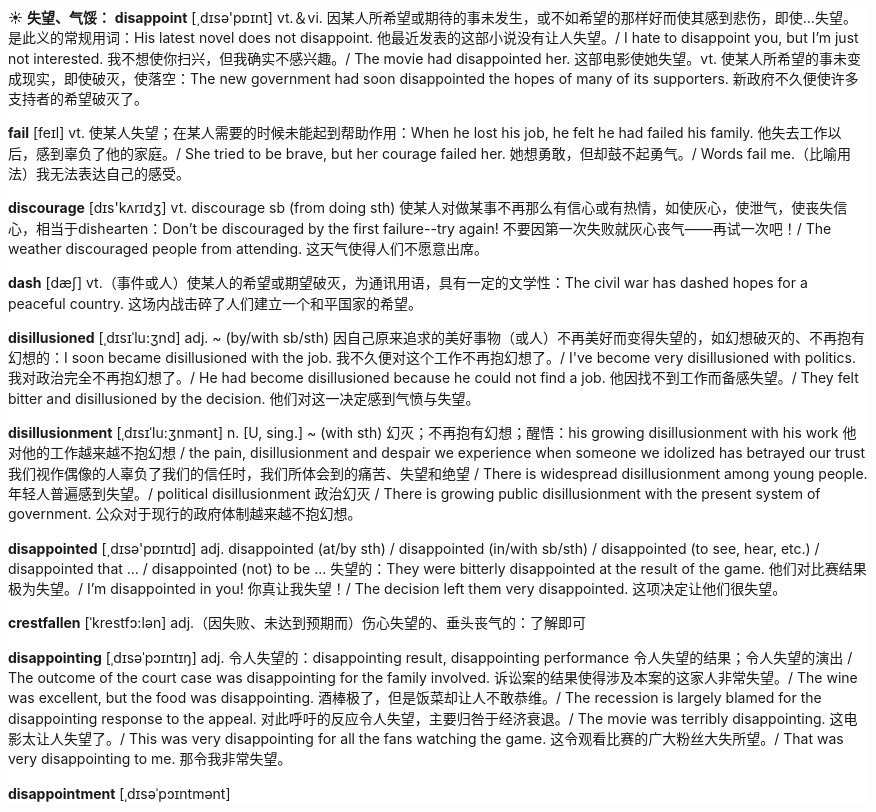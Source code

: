 ☀ <span class="category">**失望、气馁：**</span>
<span class="vocabulary">**disappoint**</span> [͵dɪsə'pɒɪnt] 
<span class="definition">vt.＆vi. 因某人所希望或期待的事未发生，或不如希望的那样好而使其感到悲伤，即使…失望。是此义的常规用词：</span>His latest novel does not disappoint. 他最近发表的这部小说没有让人失望。/ I hate to disappoint you, but I’m just not interested. 我不想使你扫兴，但我确实不感兴趣。/ The movie had disappointed her. 这部电影使她失望。<span class="definition">vt. 使某人所希望的事未变成现实，即使破灭，使落空：</span>The new government had soon disappointed the hopes of many of its supporters. 新政府不久便使许多支持者的希望破灭了。

<span class="vocabulary">**fail**</span> [feɪl] 
<span class="definition">vt. 使某人失望；在某人需要的时候未能起到帮助作用：</span>When he lost his job, he felt he had failed his family. 他失去工作以后，感到辜负了他的家庭。/ She tried to be brave, but her courage failed her. 她想勇敢，但却鼓不起勇气。/ Words fail me.（比喻用法）我无法表达自己的感受。

<span class="vocabulary">**discourage**</span> [dɪs'kʌrɪdӡ] 
<span class="definition">vt. discourage sb (from doing sth) 使某人对做某事不再那么有信心或有热情，如使灰心，使泄气，使丧失信心，相当于dishearten：</span>Don’t be discouraged by the first failure--try again! 不要因第一次失败就灰心丧气——再试一次吧！/ The weather discouraged people from attending. 这天气使得人们不愿意出席。

<span class="vocabulary">**dash**</span> [dæʃ] 
<span class="definition">vt.（事件或人）使某人的希望或期望破灭，为通讯用语，具有一定的文学性：</span>The civil war has dashed hopes for a peaceful country. 这场内战击碎了人们建立一个和平国家的希望。 

<span class="vocabulary">**disillusioned**</span> [ˌdɪsɪˈlu:ʒnd]
<span class="definition">adj. ~ (by/with sb/sth) 因自己原来追求的美好事物（或人）不再美好而变得失望的，如幻想破灭的、不再抱有幻想的：</span>I soon became disillusioned with the job. 我不久便对这个工作不再抱幻想了。/ I've become very disillusioned with politics. 我对政治完全不再抱幻想了。/ He had become disillusioned because he could not find a job. 他因找不到工作而备感失望。/ They felt bitter and disillusioned by the decision. 他们对这一决定感到气愤与失望。

<span class="vocabulary">**disillusionment**</span> [ˌdɪsɪˈlu:ʒnmənt]
<span class="definition">n. [U, sing.] ~ (with sth) 幻灭；不再抱有幻想；醒悟：</span>his growing disillusionment with his work 他对他的工作越来越不抱幻想 / the pain, disillusionment and despair we experience when someone we idolized has betrayed our trust 我们视作偶像的人辜负了我们的信任时，我们所体会到的痛苦、失望和绝望 / There is widespread disillusionment among young people. 年轻人普遍感到失望。/ political disillusionment 政治幻灭 / There is growing public disillusionment with the present system of government. 公众对于现行的政府体制越来越不抱幻想。

<span class="vocabulary">**disappointed**</span> [͵dɪsə'pɒɪntɪd] 
<span class="definition">adj. disappointed (at/by sth) / disappointed (in/with sb/sth) / disappointed (to see, hear, etc.) / disappointed that ... / disappointed (not) to be ... 失望的：</span>They were bitterly disappointed at the result of the game. 他们对比赛结果极为失望。/ I’m disappointed in you! 你真让我失望！/ The decision left them very disappointed. 这项决定让他们很失望。
           
<span class="vocabulary">**crestfallen**</span> [ˈkrestfɔ:lən]
<span class="definition">adj.（因失败、未达到预期而）伤心失望的、垂头丧气的：</span>了解即可
           
<span class="vocabulary">**disappointing**</span> [ˌdɪsəˈpɔɪntɪŋ]
<span class="definition">adj. 令人失望的：</span>disappointing result, disappointing performance 令人失望的结果；令人失望的演出 / The outcome of the court case was disappointing for the family involved. 诉讼案的结果使得涉及本案的这家人非常失望。/ The wine was excellent, but the food was disappointing. 酒棒极了，但是饭菜却让人不敢恭维。/ The recession is largely blamed for the disappointing response to the appeal. 对此呼吁的反应令人失望，主要归咎于经济衰退。/ The movie was terribly disappointing. 这电影太让人失望了。/ This was very disappointing for all the fans watching the game. 这令观看比赛的广大粉丝大失所望。/ That was very disappointing to me. 那令我非常失望。
           
<span class="vocabulary">**disappointment**</span> [ˌdɪsəˈpɔɪntmənt]